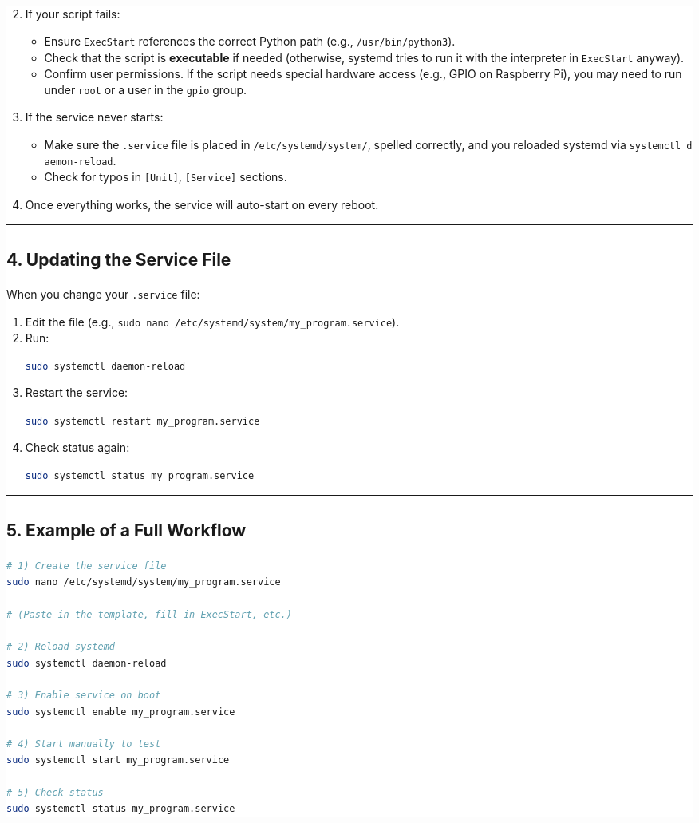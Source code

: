 2. If your script fails:

   - Ensure `ExecStart` references the correct Python path (e.g., `/usr/bin/python3`).
   - Check that the script is **executable** if needed (otherwise, systemd tries to run it with the interpreter in `ExecStart` anyway).
   - Confirm user permissions. If the script needs special hardware access (e.g., GPIO on Raspberry Pi), you may need to run under `root` or a user in the `gpio` group.

3. If the service never starts:

   - Make sure the `.service` file is placed in `/etc/systemd/system/`, spelled correctly, and you reloaded systemd via `systemctl daemon-reload`.
   - Check for typos in `[Unit]`, `[Service]` sections.

4. Once everything works, the service will auto-start on every reboot.

---

## 4. Updating the Service File

When you change your `.service` file:

1. Edit the file (e.g., `sudo nano /etc/systemd/system/my_program.service`).
2. Run:
   ```bash
   sudo systemctl daemon-reload
   ```
3. Restart the service:
   ```bash
   sudo systemctl restart my_program.service
   ```
4. Check status again:
   ```bash
   sudo systemctl status my_program.service
   ```

---

## 5. Example of a Full Workflow

```bash
# 1) Create the service file
sudo nano /etc/systemd/system/my_program.service

# (Paste in the template, fill in ExecStart, etc.)

# 2) Reload systemd
sudo systemctl daemon-reload

# 3) Enable service on boot
sudo systemctl enable my_program.service

# 4) Start manually to test
sudo systemctl start my_program.service

# 5) Check status
sudo systemctl status my_program.service
```
